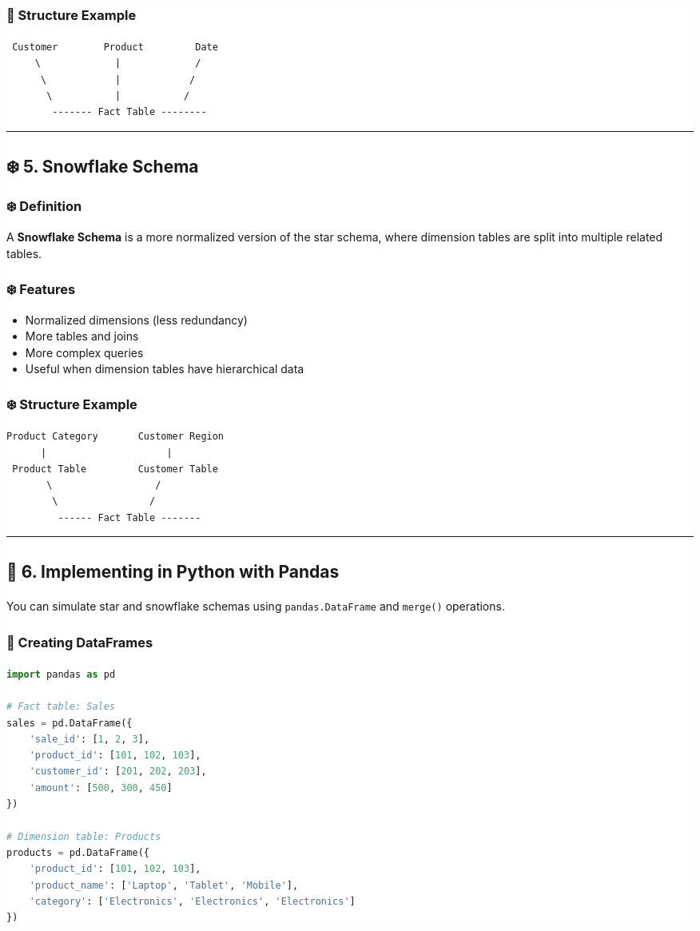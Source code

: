 ### 🌟 Structure Example
```

```
     Customer        Product         Date
         \             |             /
          \            |            /
           \           |           /
            ------- Fact Table --------


---

## ❄️ 5. Snowflake Schema

### ❄️ Definition
A **Snowflake Schema** is a more normalized version of the star schema, where dimension tables are split into multiple related tables.

### ❄️ Features
- Normalized dimensions (less redundancy)
- More tables and joins
- More complex queries
- Useful when dimension tables have hierarchical data

### ❄️ Structure Example
```

```
    Product Category       Customer Region
          |                     |
     Product Table         Customer Table
           \                  /
            \                /
             ------ Fact Table -------


---

## 🐍 6. Implementing in Python with Pandas

You can simulate star and snowflake schemas using `pandas.DataFrame` and `merge()` operations.

### 📄 Creating DataFrames

```python
import pandas as pd

# Fact table: Sales
sales = pd.DataFrame({
    'sale_id': [1, 2, 3],
    'product_id': [101, 102, 103],
    'customer_id': [201, 202, 203],
    'amount': [500, 300, 450]
})

# Dimension table: Products
products = pd.DataFrame({
    'product_id': [101, 102, 103],
    'product_name': ['Laptop', 'Tablet', 'Mobile'],
    'category': ['Electronics', 'Electronics', 'Electronics']
})

```